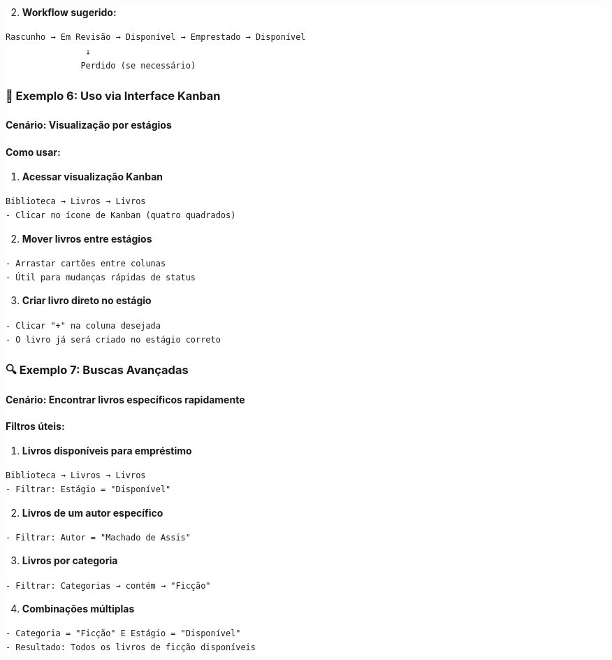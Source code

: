 2. **Workflow sugerido:**
```
Rascunho → Em Revisão → Disponível → Emprestado → Disponível
                ↓
               Perdido (se necessário)
```

### 📱 Exemplo 6: Uso via Interface Kanban

#### Cenário: Visualização por estágios

**Como usar:**

1. **Acessar visualização Kanban**
```
Biblioteca → Livros → Livros
- Clicar no ícone de Kanban (quatro quadrados)
```

2. **Mover livros entre estágios**
```
- Arrastar cartões entre colunas
- Útil para mudanças rápidas de status
```

3. **Criar livro direto no estágio**
```
- Clicar "+" na coluna desejada
- O livro já será criado no estágio correto
```

### 🔍 Exemplo 7: Buscas Avançadas

#### Cenário: Encontrar livros específicos rapidamente

**Filtros úteis:**

1. **Livros disponíveis para empréstimo**
```
Biblioteca → Livros → Livros
- Filtrar: Estágio = "Disponível"
```

2. **Livros de um autor específico**
```
- Filtrar: Autor = "Machado de Assis"
```

3. **Livros por categoria**
```
- Filtrar: Categorias → contém → "Ficção"
```

4. **Combinações múltiplas**
```
- Categoria = "Ficção" E Estágio = "Disponível"
- Resultado: Todos os livros de ficção disponíveis
```
